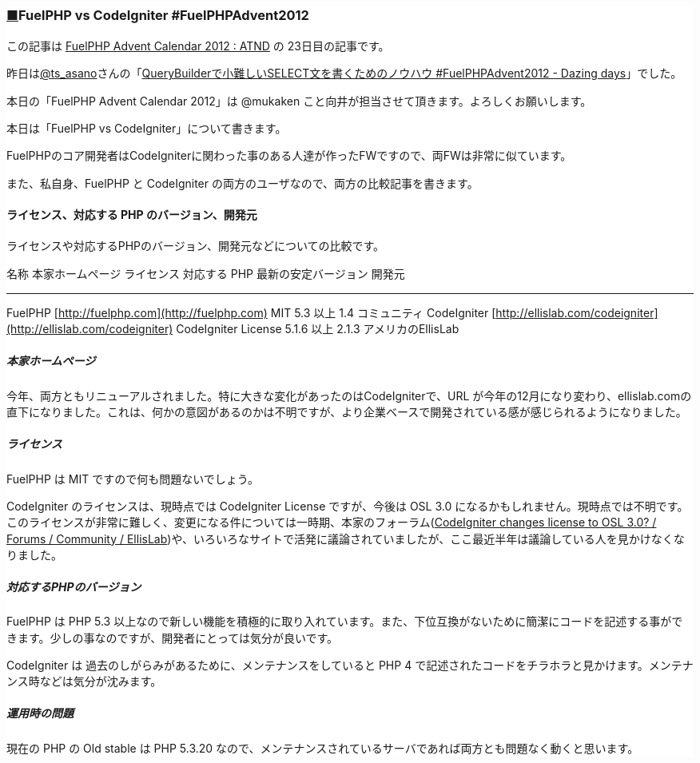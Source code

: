 ### [■](/mukaken/20121223/1356256954)FuelPHP vs CodeIgniter \#FuelPHPAdvent2012

この記事は [FuelPHP Advent Calendar 2012 : ATND](http://atnd.org/events/33753) の 23日目の記事です。

昨日は[@ts\_asano](https://twitter.com/ts_asano)さんの「[QueryBuilderで小難しいSELECT文を書くためのノウハウ \#FuelPHPAdvent2012 - Dazing days](http://d.hatena.ne.jp/ts_asano/20121222/1356102000)」でした。

  

本日の「FuelPHP Advent Calendar 2012」は @mukaken こと向井が担当させて頂きます。よろしくお願いします。

本日は「FuelPHP vs CodeIgniter」について書きます。

FuelPHPのコア開発者はCodeIgniterに関わった事のある人達が作ったFWですので、両FWは非常に似ています。

また、私自身、FuelPHP と CodeIgniter の両方のユーザなので、両方の比較記事を書きます。

#### ライセンス、対応する PHP のバージョン、開発元

ライセンスや対応するPHPのバージョン、開発元などについての比較です。

  名称                                               本家ホームページ   ライセンス   対応する PHP   最新の安定バージョン   開発元
  -------------------------------------------------- ---------------------------------------------------------------------------------------- ---------------------------------------------------------------------------- --------------------------------------------------- ---------------------- ------------------------------------------------------------------------------------
  FuelPHP   [http://fuelphp.com](http://fuelphp.com)                                                 MIT                                     5.3 以上                                            1.4                    コミュニティ
  CodeIgniter                                        [http://ellislab.com/codeigniter](http://ellislab.com/codeigniter)                       CodeIgniter License                                                          5.1.6 以上                                          2.1.3                  アメリカのEllisLab

##### 本家ホームページ

今年、両方ともリニューアルされました。特に大きな変化があったのはCodeIgniterで、URL が今年の12月になり変わり、ellislab.comの直下になりました。これは、何かの意図があるのかは不明ですが、より企業ベースで開発されている感が感じられるようになりました。

##### ライセンス

FuelPHP は MIT ですので何も問題ないでしょう。

CodeIgniter のライセンスは、現時点では CodeIgniter License ですが、今後は OSL 3.0 になるかもしれません。現時点では不明です。このライセンスが非常に難しく、変更になる件については一時期、本家のフォーラム([CodeIgniter changes license to OSL 3.0? / Forums / Community / EllisLab](http://ellislab.com/forums/viewthread/202562/))や、いろいろなサイトで活発に議論されていましたが、ここ最近半年は議論している人を見かけなくなりました。

  

##### 対応するPHPのバージョン

FuelPHP は PHP 5.3 以上なので新しい機能を積極的に取り入れています。また、下位互換がないために簡潔にコードを記述する事ができます。少しの事なのですが、開発者にとっては気分が良いです。

CodeIgniter は 過去のしがらみがあるために、メンテナンスをしていると PHP 4 で記述されたコードをチラホラと見かけます。メンテナンス時などは気分が沈みます。

##### 運用時の問題

現在の PHP の Old stable は PHP 5.3.20 なので、メンテナンスされているサーバであれば両方とも問題なく動くと思います。
